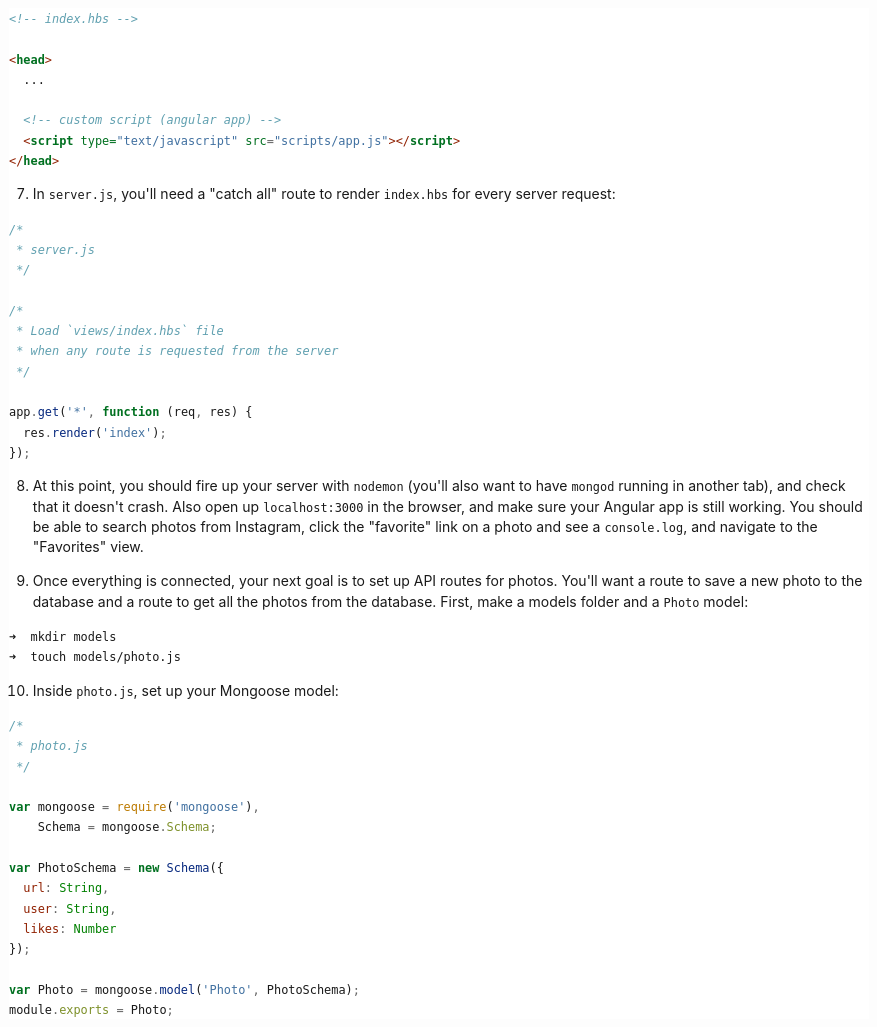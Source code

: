   ```html
  <!-- index.hbs -->

  <head>
    ...

    <!-- custom script (angular app) -->
    <script type="text/javascript" src="scripts/app.js"></script>
  </head>
  ```

7. In `server.js`, you'll need a "catch all" route to render `index.hbs` for every server request:

  ```js
  /*
   * server.js
   */

  /*
   * Load `views/index.hbs` file
   * when any route is requested from the server
   */

  app.get('*', function (req, res) {
    res.render('index');
  });
  ```

8. At this point, you should fire up your server with `nodemon` (you'll also want to have `mongod` running in another tab), and check that it doesn't crash. Also open up `localhost:3000` in the browser, and make sure your Angular app is still working. You should be able to search photos from Instagram, click the "favorite" link on a photo and see a `console.log`, and navigate to the "Favorites" view.

9. Once everything is connected, your next goal is to set up API routes for photos. You'll want a route to save a new photo to the database and a route to get all the photos from the database. First, make a models folder and a `Photo` model:

  ```zsh
  ➜  mkdir models
  ➜  touch models/photo.js
  ```

10. Inside `photo.js`, set up your Mongoose model:

  ```js
  /*
   * photo.js
   */

  var mongoose = require('mongoose'),
      Schema = mongoose.Schema;

  var PhotoSchema = new Schema({
    url: String,
    user: String,
    likes: Number
  });

  var Photo = mongoose.model('Photo', PhotoSchema);
  module.exports = Photo;
  ```
